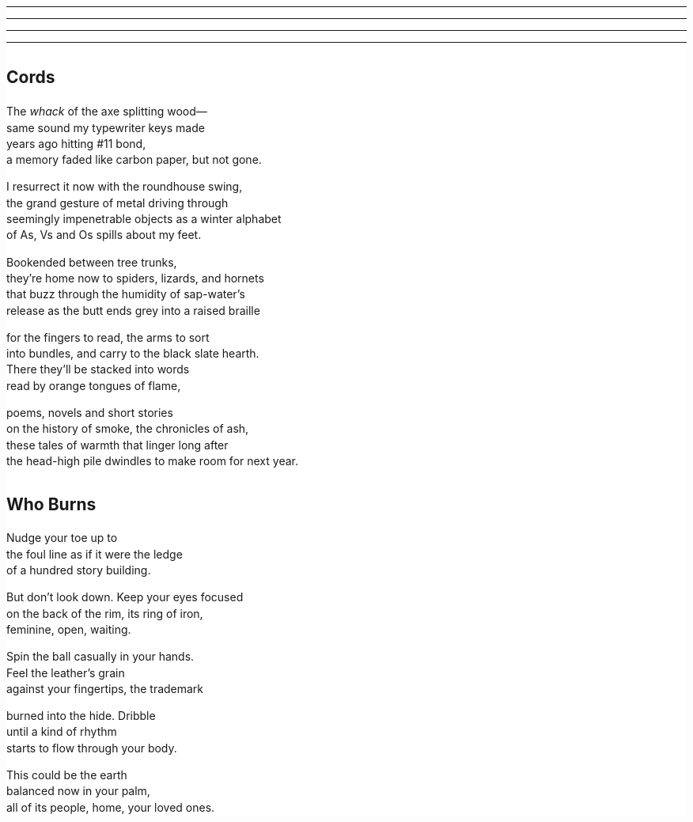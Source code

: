 ***
***
***
***

## Cords

The *whack* of the axe splitting wood—     
same sound my typewriter keys made     
years ago hitting #11 bond,     
a memory faded like carbon paper, but not gone.     

I resurrect it now with the roundhouse swing,     
the grand gesture of metal driving through     
seemingly impenetrable objects as a winter alphabet     
of As, Vs and Os spills about my feet.     

Bookended between tree trunks,     
they’re home now to spiders, lizards, and hornets     
that buzz through the humidity of sap-water’s     
release as the butt ends grey into a raised braille     

for the fingers to read, the arms to sort     
into bundles, and carry to the black slate hearth.     
There they’ll be stacked into words     
read by orange tongues of flame,     

poems, novels and short stories     
on the history of smoke, the chronicles of ash,     
these tales of warmth that linger long after     
the head-high pile dwindles to make room for next year.     

## Who Burns

Nudge your toe up to     
the foul line as if it were the ledge     
of a hundred story building.     

But don’t look down. Keep your eyes focused     
on the back of the rim, its ring of iron,     
feminine, open, waiting.     

Spin the ball casually in your hands.     
Feel the leather’s grain     
against your fingertips, the trademark     

burned into the hide. Dribble     
until a kind of rhythm     
starts to flow through your body.     

This could be the earth     
balanced now in your palm,     
all of its people, home, your loved ones.     
